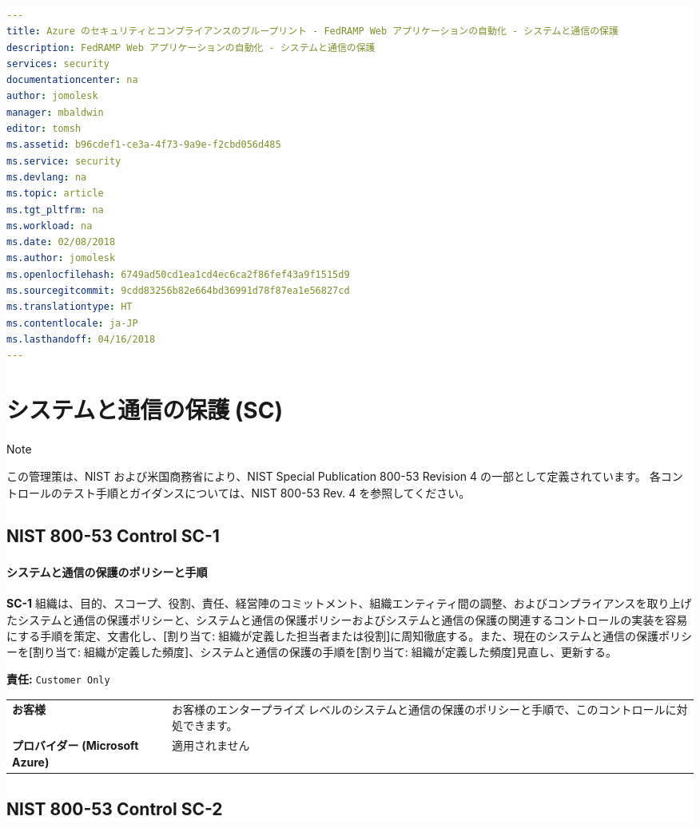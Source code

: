```yaml
---
title: Azure のセキュリティとコンプライアンスのブループリント - FedRAMP Web アプリケーションの自動化 - システムと通信の保護
description: FedRAMP Web アプリケーションの自動化 - システムと通信の保護
services: security
documentationcenter: na
author: jomolesk
manager: mbaldwin
editor: tomsh
ms.assetid: b96cdef1-ce3a-4f73-9a9e-f2cbd056d485
ms.service: security
ms.devlang: na
ms.topic: article
ms.tgt_pltfrm: na
ms.workload: na
ms.date: 02/08/2018
ms.author: jomolesk
ms.openlocfilehash: 6749ad50cd1ea1cd4ec6ca2f86fef43a9f1515d9
ms.sourcegitcommit: 9cdd83256b82e664bd36991d78f87ea1e56827cd
ms.translationtype: HT
ms.contentlocale: ja-JP
ms.lasthandoff: 04/16/2018
---
```

# <a name="system-and-communications-protection-sc"></a>システムと通信の保護 (SC)

> [!NOTE]
> この管理策は、NIST および米国商務省により、NIST Special Publication 800-53 Revision 4 の一部として定義されています。 各コントロールのテスト手順とガイダンスについては、NIST 800-53 Rev. 4 を参照してください。

## <a name="nist-800-53-control-sc-1"></a>NIST 800-53 Control SC-1

#### <a name="system-and-communications-protection-policy-and-procedures"></a>システムと通信の保護のポリシーと手順

**SC-1** 組織は、目的、スコープ、役割、責任、経営陣のコミットメント、組織エンティティ間の調整、およびコンプライアンスを取り上げたシステムと通信の保護ポリシーと、システムと通信の保護ポリシーおよびシステムと通信の保護の関連するコントロールの実装を容易にする手順を策定、文書化し、[割り当て: 組織が定義した担当者または役割]に周知徹底する。また、現在のシステムと通信の保護ポリシーを[割り当て: 組織が定義した頻度]、システムと通信の保護の手順を[割り当て: 組織が定義した頻度]見直し、更新する。

**責任:** `Customer Only`

|||
|---|---|
| **お客様** | お客様のエンタープライズ レベルのシステムと通信の保護のポリシーと手順で、このコントロールに対処できます。 |
| **プロバイダー (Microsoft Azure)** | 適用されません |


 ## <a name="nist-800-53-control-sc-2"></a>NIST 800-53 Control SC-2
